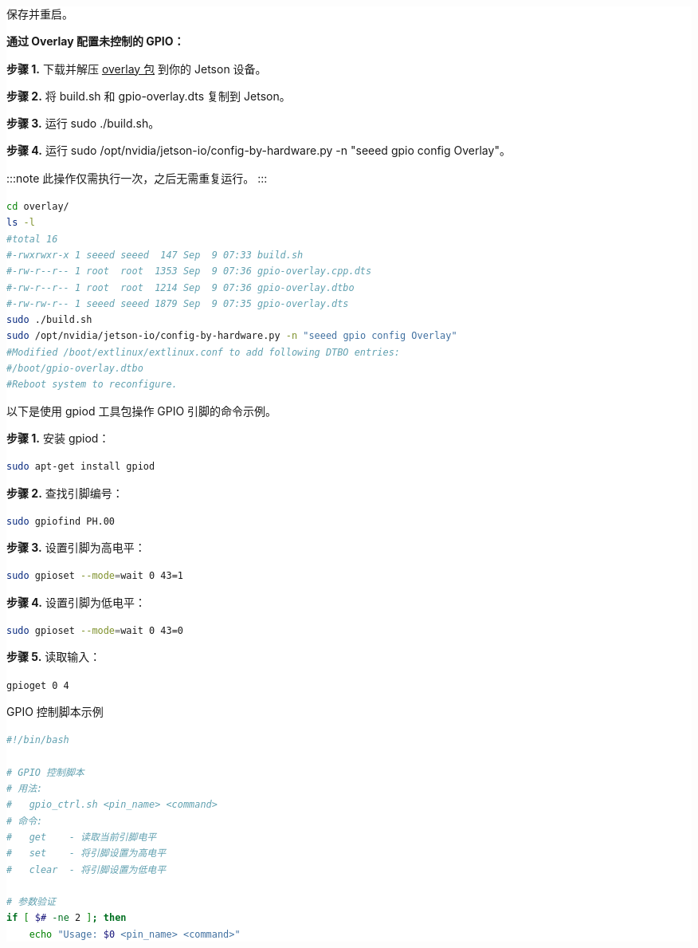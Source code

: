 保存并重启。

**通过 Overlay 配置未控制的 GPIO：**

**步骤 1.** 下载并解压 [overlay 包](https://drive.weixin.qq.com/s?k=AGEAZwfLABEmqim3hXAXcApwZFAKM) 到你的 Jetson 设备。

**步骤 2.** 将 build.sh 和 gpio-overlay.dts 复制到 Jetson。

**步骤 3.** 运行 sudo ./build.sh。

**步骤 4.** 运行 sudo /opt/nvidia/jetson-io/config-by-hardware.py -n "seeed gpio config Overlay"。

:::note
此操作仅需执行一次，之后无需重复运行。
:::

```bash
cd overlay/
ls -l
#total 16
#-rwxrwxr-x 1 seeed seeed  147 Sep  9 07:33 build.sh
#-rw-r--r-- 1 root  root  1353 Sep  9 07:36 gpio-overlay.cpp.dts
#-rw-r--r-- 1 root  root  1214 Sep  9 07:36 gpio-overlay.dtbo
#-rw-rw-r-- 1 seeed seeed 1879 Sep  9 07:35 gpio-overlay.dts
sudo ./build.sh
sudo /opt/nvidia/jetson-io/config-by-hardware.py -n "seeed gpio config Overlay"
#Modified /boot/extlinux/extlinux.conf to add following DTBO entries:
#/boot/gpio-overlay.dtbo
#Reboot system to reconfigure.

```
以下是使用 gpiod 工具包操作 GPIO 引脚的命令示例。

**步骤 1.** 安装 gpiod：
  ```bash
  sudo apt-get install gpiod
  ```
**步骤 2.** 查找引脚编号：
  ```bash
  sudo gpiofind PH.00
  ```
**步骤 3.** 设置引脚为高电平：
  ```bash
  sudo gpioset --mode=wait 0 43=1
  ```
**步骤 4.** 设置引脚为低电平：
  ```bash
  sudo gpioset --mode=wait 0 43=0
  ```
**步骤 5.** 读取输入：
  ```bash
  gpioget 0 4
  ```

GPIO 控制脚本示例
```bash
#!/bin/bash

# GPIO 控制脚本
# 用法:
#   gpio_ctrl.sh <pin_name> <command>
# 命令:
#   get    - 读取当前引脚电平
#   set    - 将引脚设置为高电平
#   clear  - 将引脚设置为低电平

# 参数验证
if [ $# -ne 2 ]; then
    echo "Usage: $0 <pin_name> <command>"
```
